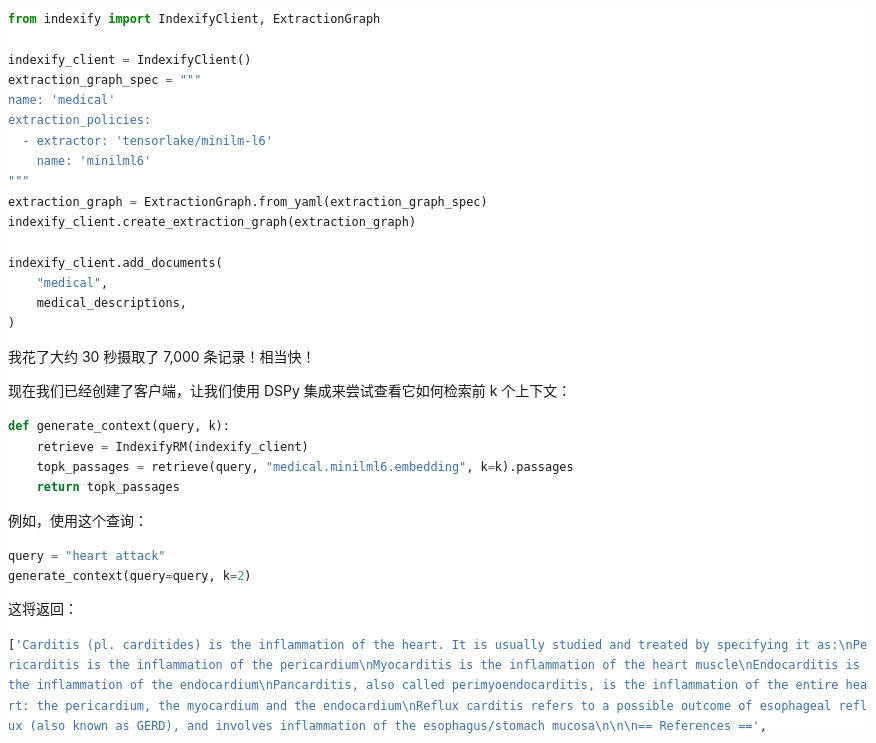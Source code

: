```python
from indexify import IndexifyClient, ExtractionGraph

indexify_client = IndexifyClient()
extraction_graph_spec = """
name: 'medical'
extraction_policies:
  - extractor: 'tensorlake/minilm-l6'
    name: 'minilml6'
"""
extraction_graph = ExtractionGraph.from_yaml(extraction_graph_spec)
indexify_client.create_extraction_graph(extraction_graph)  

indexify_client.add_documents(
    "medical",
    medical_descriptions,
)
```
我花了大约 30 秒摄取了 7,000 条记录！相当快！

现在我们已经创建了客户端，让我们使用 DSPy 集成来尝试查看它如何检索前 k 个上下文：

```python
def generate_context(query, k):
    retrieve = IndexifyRM(indexify_client)
    topk_passages = retrieve(query, "medical.minilml6.embedding", k=k).passages
    return topk_passages
```
例如，使用这个查询：

```python
query = "heart attack"
generate_context(query=query, k=2)
```
这将返回：

```python
['Carditis (pl. carditides) is the inflammation of the heart. It is usually studied and treated by specifying it as:\nPericarditis is the inflammation of the pericardium\nMyocarditis is the inflammation of the heart muscle\nEndocarditis is the inflammation of the endocardium\nPancarditis, also called perimyoendocarditis, is the inflammation of the entire heart: the pericardium, the myocardium and the endocardium\nReflux carditis refers to a possible outcome of esophageal reflux (also known as GERD), and involves inflammation of the esophagus/stomach mucosa\n\n\n== References ==',
```